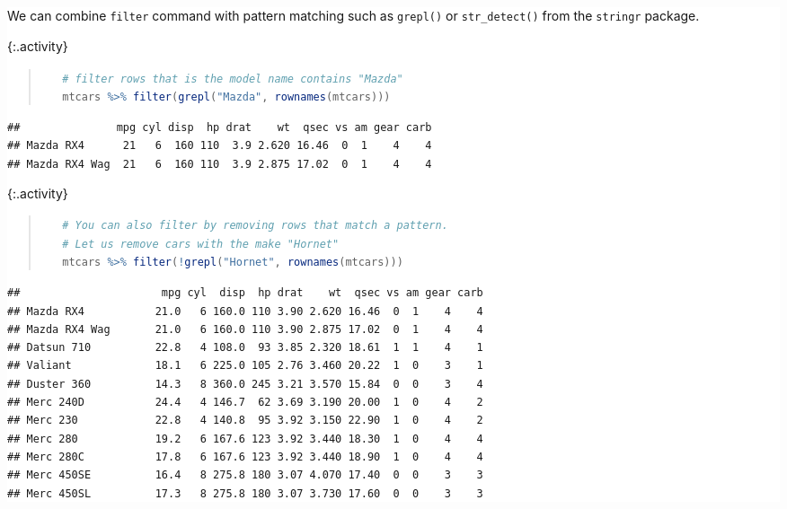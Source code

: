 We can combine `filter` command with pattern matching such as `grepl()`
or `str_detect()` from the `stringr` package.

{:.activity}
>```r
>    # filter rows that is the model name contains "Mazda"
>    mtcars %>% filter(grepl("Mazda", rownames(mtcars)))
>```

    ##               mpg cyl disp  hp drat    wt  qsec vs am gear carb
    ## Mazda RX4      21   6  160 110  3.9 2.620 16.46  0  1    4    4
    ## Mazda RX4 Wag  21   6  160 110  3.9 2.875 17.02  0  1    4    4

{:.activity}
>```r
>    # You can also filter by removing rows that match a pattern. 
>    # Let us remove cars with the make "Hornet"
>    mtcars %>% filter(!grepl("Hornet", rownames(mtcars)))
>```

    ##                      mpg cyl  disp  hp drat    wt  qsec vs am gear carb
    ## Mazda RX4           21.0   6 160.0 110 3.90 2.620 16.46  0  1    4    4
    ## Mazda RX4 Wag       21.0   6 160.0 110 3.90 2.875 17.02  0  1    4    4
    ## Datsun 710          22.8   4 108.0  93 3.85 2.320 18.61  1  1    4    1
    ## Valiant             18.1   6 225.0 105 2.76 3.460 20.22  1  0    3    1
    ## Duster 360          14.3   8 360.0 245 3.21 3.570 15.84  0  0    3    4
    ## Merc 240D           24.4   4 146.7  62 3.69 3.190 20.00  1  0    4    2
    ## Merc 230            22.8   4 140.8  95 3.92 3.150 22.90  1  0    4    2
    ## Merc 280            19.2   6 167.6 123 3.92 3.440 18.30  1  0    4    4
    ## Merc 280C           17.8   6 167.6 123 3.92 3.440 18.90  1  0    4    4
    ## Merc 450SE          16.4   8 275.8 180 3.07 4.070 17.40  0  0    3    3
    ## Merc 450SL          17.3   8 275.8 180 3.07 3.730 17.60  0  0    3    3